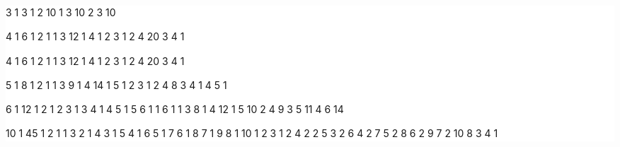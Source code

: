 3 1 3
1 2 10
1 3 10
2 3 10

4 1 6
1 2 1
1 3 12
1 4 1
2 3 1
2 4 20
3 4 1


4 1 6
1 2 1
1 3 12
1 4 1
2 3 1
2 4 20
3 4 1


5 1 8
1 2 1
1 3 9
1 4 14
1 5 1
2 3 1
2 4 8
3 4 1
4 5 1


6 1 12
1 2 1
2 3 1
3 4 1
4 5 1
5 6 1
1 6 1
1 3 8
1 4 12
1 5 10
2 4 9
3 5 11
4 6 14

10 1 45
1 2 1
1 3 2
1 4 3
1 5 4
1 6 5
1 7 6
1 8 7
1 9 8
1 10 1
2 3 1
2 4 2
2 5 3
2 6 4
2 7 5
2 8 6
2 9 7
2 10 8
3 4 1